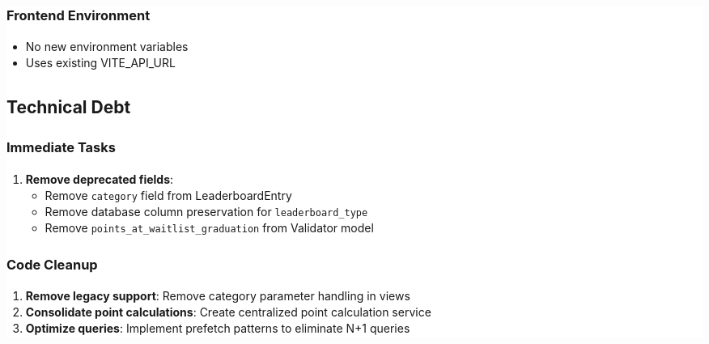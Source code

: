 ### Frontend Environment
- No new environment variables
- Uses existing VITE_API_URL

## Technical Debt

### Immediate Tasks
1. **Remove deprecated fields**: 
   - Remove `category` field from LeaderboardEntry
   - Remove database column preservation for `leaderboard_type`
   - Remove `points_at_waitlist_graduation` from Validator model

### Code Cleanup
1. **Remove legacy support**: Remove category parameter handling in views
2. **Consolidate point calculations**: Create centralized point calculation service
3. **Optimize queries**: Implement prefetch patterns to eliminate N+1 queries